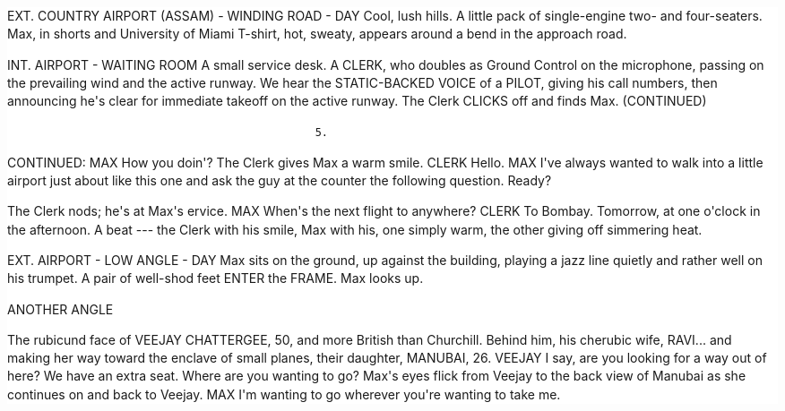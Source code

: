 
EXT. COUNTRY AIRPORT (ASSAM) - WINDING ROAD - DAY
Cool, lush hills. A little pack of single-engine two-
and four-seaters. Max, in shorts and University of
Miami T-shirt, hot, sweaty, appears around a bend in the
approach road.

INT. AIRPORT - WAITING ROOM
A small service desk. A CLERK, who doubles as Ground
Control on the microphone, passing on the prevailing wind
and the active runway. We hear the STATIC-BACKED VOICE
of a PILOT, giving his call numbers, then announcing
he's clear for immediate takeoff on the active runway.
The Clerk CLICKS off and finds Max.
                                           (CONTINUED)

                                                    5.
CONTINUED:
                       MAX
         How you doin'?
The Clerk gives Max a warm smile.
                       CLERK
         Hello.
                       MAX
         I've always wanted to walk into a
         little airport just about like
         this one and ask the guy at the
         counter the following question.
         Ready?

The Clerk nods; he's at Max's ervice.
                       MAX
         When's the next flight to anywhere?
                       CLERK
         To Bombay. Tomorrow, at one
         o'clock in the afternoon.
A beat --- the Clerk with his smile, Max with his, one
simply warm, the other giving off simmering heat.

EXT. AIRPORT - LOW ANGLE - DAY
Max sits on the ground, up against the building, playing
a jazz line quietly and rather well on his trumpet. A
pair of well-shod feet ENTER the FRAME. Max looks up.

ANOTHER ANGLE

The rubicund face of VEEJAY CHATTERGEE, 50, and more
British than Churchill. Behind him, his cherubic wife,
RAVI... and making her way toward the enclave of small
planes, their daughter, MANUBAI, 26.
                       VEEJAY
         I say, are you looking for a way
         out of here? We have an extra
         seat. Where are you wanting to
         go?
Max's eyes flick from Veejay to the back view of Manubai
as she continues on and back to Veejay.
                       MAX
         I'm wanting to go wherever you're
         wanting to take me.
